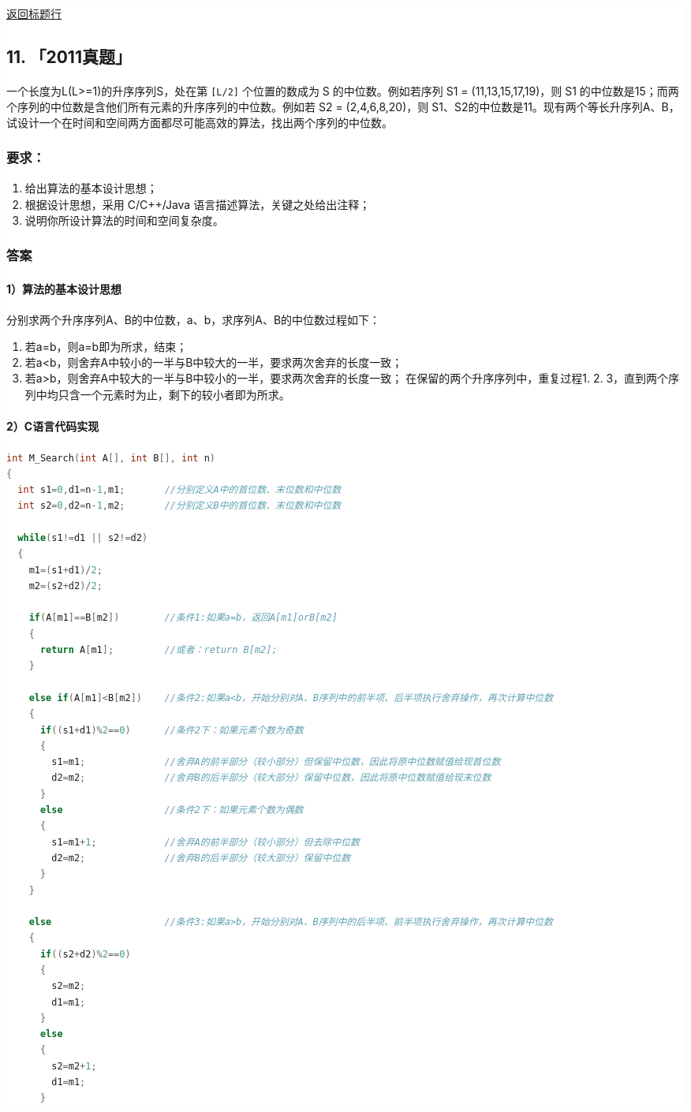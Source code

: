 [返回标题行](https://github.com/AdorableLake/hello-world/blob/master/Data%20Structure/2.2_LinearList_Practice.md#王道书p18-19)

## 11. 「2011真题」
一个长度为L(L>=1)的升序序列S，处在第 `[L/2]` 个位置的数成为 S 的中位数。例如若序列 S1 = (11,13,15,17,19)，则 S1 的中位数是15；而两个序列的中位数是含他们所有元素的升序序列的中位数。例如若 S2 = (2,4,6,8,20)，则 S1、S2的中位数是11。现有两个等长升序列A、B，试设计一个在时间和空间两方面都尽可能高效的算法，找出两个序列的中位数。
### 要求：
1. 给出算法的基本设计思想；
2. 根据设计思想，采用 C/C++/Java 语言描述算法，关键之处给出注释；
3. 说明你所设计算法的时间和空间复杂度。

### 答案
#### 1）算法的基本设计思想
分别求两个升序序列A、B的中位数，a、b，求序列A、B的中位数过程如下：
1. 若a=b，则a=b即为所求，结束；
2. 若a<b，则舍弃A中较小的一半与B中较大的一半，要求两次舍弃的长度一致；
3. 若a>b，则舍弃A中较大的一半与B中较小的一半，要求两次舍弃的长度一致；
在保留的两个升序序列中，重复过程1. 2. 3，直到两个序列中均只含一个元素时为止，剩下的较小者即为所求。
#### 2）C语言代码实现
```C
int M_Search(int A[], int B[], int n)
{
  int s1=0,d1=n-1,m1;       //分别定义A中的首位数、末位数和中位数
  int s2=0,d2=n-1,m2;       //分别定义B中的首位数、末位数和中位数
  
  while(s1!=d1 || s2!=d2)   
  {
    m1=(s1+d1)/2;
    m2=(s2+d2)/2;
    
    if(A[m1]==B[m2])        //条件1:如果a=b，返回A[m1]orB[m2]
    {
      return A[m1];         //或者：return B[m2];
    }
    
    else if(A[m1]<B[m2])    //条件2:如果a<b，开始分别对A、B序列中的前半项、后半项执行舍弃操作，再次计算中位数
    {
      if((s1+d1)%2==0)      //条件2下：如果元素个数为奇数
      {
        s1=m1;              //舍弃A的前半部分（较小部分）但保留中位数，因此将原中位数赋值给现首位数
        d2=m2;              //舍弃B的后半部分（较大部分）保留中位数，因此将原中位数赋值给现末位数
      }
      else                  //条件2下：如果元素个数为偶数
      {
        s1=m1+1;            //舍弃A的前半部分（较小部分）但去除中位数
        d2=m2;              //舍弃B的后半部分（较大部分）保留中位数
      }
    }
    
    else                    //条件3:如果a>b，开始分别对A、B序列中的后半项、前半项执行舍弃操作，再次计算中位数
    {
      if((s2+d2)%2==0)
      {
        s2=m2;
        d1=m1;
      }
      else
      {
        s2=m2+1;
        d1=m1;
      }
```